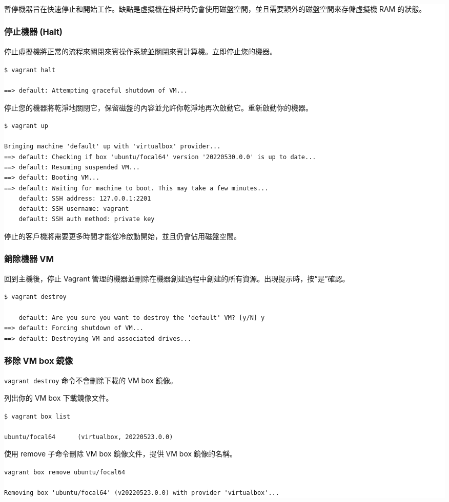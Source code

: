 暫停機器旨在快速停止和開始工作。缺點是虛擬機在掛起時仍會使用磁盤空間，並且需要額外的磁盤空間來存儲虛擬機 RAM 的狀態。

### 停止機器 (Halt)

停止虛擬機將正常的流程來關閉來賓操作系統並關閉來賓計算機。立即停止您的機器。

```
$ vagrant halt

==> default: Attempting graceful shutdown of VM...
```

停止您的機器將乾淨地關閉它，保留磁盤的內容並允許你乾淨地再次啟動它。重新啟動你的機器。

```
$ vagrant up

Bringing machine 'default' up with 'virtualbox' provider...
==> default: Checking if box 'ubuntu/focal64' version '20220530.0.0' is up to date...
==> default: Resuming suspended VM...
==> default: Booting VM...
==> default: Waiting for machine to boot. This may take a few minutes...
    default: SSH address: 127.0.0.1:2201
    default: SSH username: vagrant
    default: SSH auth method: private key
```

停止的客戶機將需要更多時間才能從冷啟動開始，並且仍會佔用磁盤空間。

### 銷除機器 VM

回到主機後，停止 Vagrant 管理的機器並刪除在機器創建過程中創建的所有資源。出現提示時，按“是”確認。

```
$ vagrant destroy

    default: Are you sure you want to destroy the 'default' VM? [y/N] y
==> default: Forcing shutdown of VM...
==> default: Destroying VM and associated drives...
```

### 移除 VM box 鏡像

`vagrant destroy` 命令不會刪除下載的 VM box 鏡像。

列出你的 VM box 下載鏡像文件。

```
$ vagrant box list

ubuntu/focal64      (virtualbox, 20220523.0.0)
```

使用 remove 子命令刪除 VM box 鏡像文件，提供 VM box 鏡像的名稱。

```
vagrant box remove ubuntu/focal64 

Removing box 'ubuntu/focal64' (v20220523.0.0) with provider 'virtualbox'...
```
